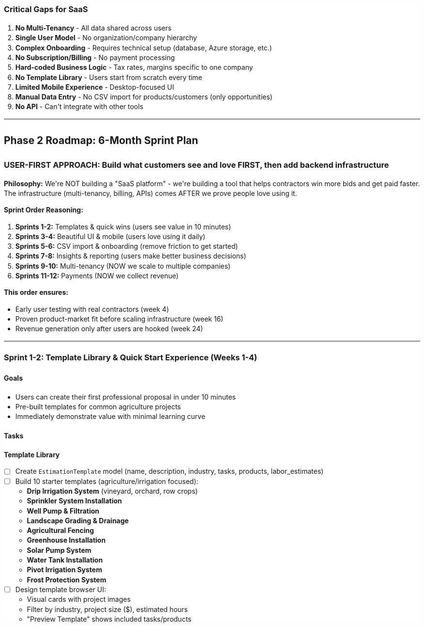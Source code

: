 ### Critical Gaps for SaaS
1. **No Multi-Tenancy** - All data shared across users
2. **Single User Model** - No organization/company hierarchy
3. **Complex Onboarding** - Requires technical setup (database, Azure storage, etc.)
4. **No Subscription/Billing** - No payment processing
5. **Hard-coded Business Logic** - Tax rates, margins specific to one company
6. **No Template Library** - Users start from scratch every time
7. **Limited Mobile Experience** - Desktop-focused UI
8. **Manual Data Entry** - No CSV import for products/customers (only opportunities)
9. **No API** - Can't integrate with other tools

---

## Phase 2 Roadmap: 6-Month Sprint Plan
### **USER-FIRST APPROACH: Build what customers see and love FIRST, then add backend infrastructure**

**Philosophy:** We're NOT building a "SaaS platform" - we're building a tool that helps contractors win more bids and get paid faster. The infrastructure (multi-tenancy, billing, APIs) comes AFTER we prove people love using it.

**Sprint Order Reasoning:**
1. **Sprints 1-2:** Templates & quick wins (users see value in 10 minutes)
2. **Sprints 3-4:** Beautiful UI & mobile (users love using it daily)
3. **Sprints 5-6:** CSV import & onboarding (remove friction to get started)
4. **Sprints 7-8:** Insights & reporting (users make better business decisions)
5. **Sprints 9-10:** Multi-tenancy (NOW we scale to multiple companies)
6. **Sprints 11-12:** Payments (NOW we collect revenue)

**This order ensures:**
- Early user testing with real contractors (week 4)
- Proven product-market fit before scaling infrastructure (week 16)
- Revenue generation only after users are hooked (week 24)

---

### **Sprint 1-2: Template Library & Quick Start Experience (Weeks 1-4)**

#### Goals
- Users can create their first professional proposal in under 10 minutes
- Pre-built templates for common agriculture projects
- Immediately demonstrate value with minimal learning curve

#### Tasks

**Template Library**
- [ ] Create `EstimationTemplate` model (name, description, industry, tasks, products, labor_estimates)
- [ ] Build 10 starter templates (agriculture/irrigation focused):
  - **Drip Irrigation System** (vineyard, orchard, row crops)
  - **Sprinkler System Installation**
  - **Well Pump & Filtration**
  - **Landscape Grading & Drainage**
  - **Agricultural Fencing**
  - **Greenhouse Installation**
  - **Solar Pump System**
  - **Water Tank Installation**
  - **Pivot Irrigation System**
  - **Frost Protection System**
- [ ] Design template browser UI:
  - Visual cards with project images
  - Filter by industry, project size ($), estimated hours
  - "Preview Template" shows included tasks/products